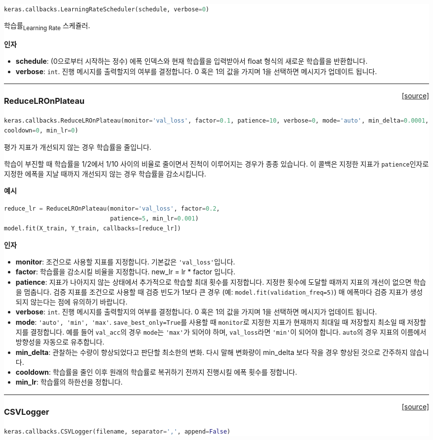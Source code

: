 ```python
keras.callbacks.LearningRateScheduler(schedule, verbose=0)
```

학습률<sub>Learning Rate</sub> 스케쥴러.

__인자__

- __schedule__: (0으로부터 시작하는 정수) 에폭 인덱스와 현재 학습률을 입력받아서 float 형식의 새로운 학습률을 반환합니다.   
- __verbose__: `int`. 진행 메시지를 출력할지의 여부를 결정합니다. 0 혹은 1의 값을 가지며 1을 선택하면 메시지가 업데이트 됩니다.


----
<span style="float:right;">[[source]](https://github.com/keras-team/keras/blob/master/keras/callbacks/callbacks.py#L946)</span>
### ReduceLROnPlateau

```python
keras.callbacks.ReduceLROnPlateau(monitor='val_loss', factor=0.1, patience=10, verbose=0, mode='auto', min_delta=0.0001, cooldown=0, min_lr=0)
```

평가 지표가 개선되지 않는 경우 학습률을 줄입니다. 

학습이 부진할 때 학습률을 1/2에서 1/10 사이의 비율로 줄이면서 진척이 이루어지는 경우가 종종 있습니다. 이 콜백은 지정한 지표가 `patience`인자로 지정한 에폭을 지날 때까지 개선되지 않는 경우 학습률을 감소시킵니다. 

__예시__

```python
reduce_lr = ReduceLROnPlateau(monitor='val_loss', factor=0.2,
                              patience=5, min_lr=0.001)
model.fit(X_train, Y_train, callbacks=[reduce_lr])
```

__인자__

- __monitor__: 조건으로 사용할 지표를 지정합니다. 기본값은 `'val_loss'`입니다.
- __factor__: 학습률을 감소시킬 비율을 지정합니다. new_lr = lr * factor 입니다.
- __patience__: 지표가 나아지지 않는 상태에서 추가적으로 학습할 최대 횟수를 지정합니다. 지정한 횟수에 도달할 때까지 지표의 개선이 없으면 학습을 멈춥니다. 검증 지표를 조건으로 사용할 때 검증 빈도가 1보다 큰 경우 (예: `model.fit(validation_freq=5)`) 매 에폭마다 검증 지표가 생성되지 않는다는 점에 유의하기 바랍니다.
- __verbose__: `int`. 진행 메시지를 출력할지의 여부를 결정합니다. 0 혹은 1의 값을 가지며 1을 선택하면 메시지가 업데이트 됩니다.
- __mode__: `'auto', 'min', 'max'`. `save_best_only=True`를 사용할 때 `monitor`로 지정한 지표가 현재까지 최대일 때 저장할지 최소일 때 저장할지를 결정합니다. 예를 들어 `val_acc`의 경우 `mode`는 `'max'`가 되어야 하며, `val_loss`라면 `'min'`이 되어야 합니다. `auto`의 경우 지표의 이름에서 방향성을 자동으로 유추합니다.
- __min_delta__: 관찰하는 수량이 향상되었다고 판단할 최소한의 변화. 다시 말해 변화량이 min_delta 보다 작을 경우 향상된 것으로 간주하지 않습니다.
- __cooldown__: 학습률을 줄인 이후 원래의 학습률로 복귀하기 전까지 진행시킬 에폭 횟수를 정합니다.
- __min_lr__: 학습률의 하한선을 정합니다.
    

----
<span style="float:right;">[[source]](https://github.com/keras-team/keras/blob/master/keras/callbacks/callbacks.py#L1071)</span>
### CSVLogger

```python
keras.callbacks.CSVLogger(filename, separator=',', append=False)
```
